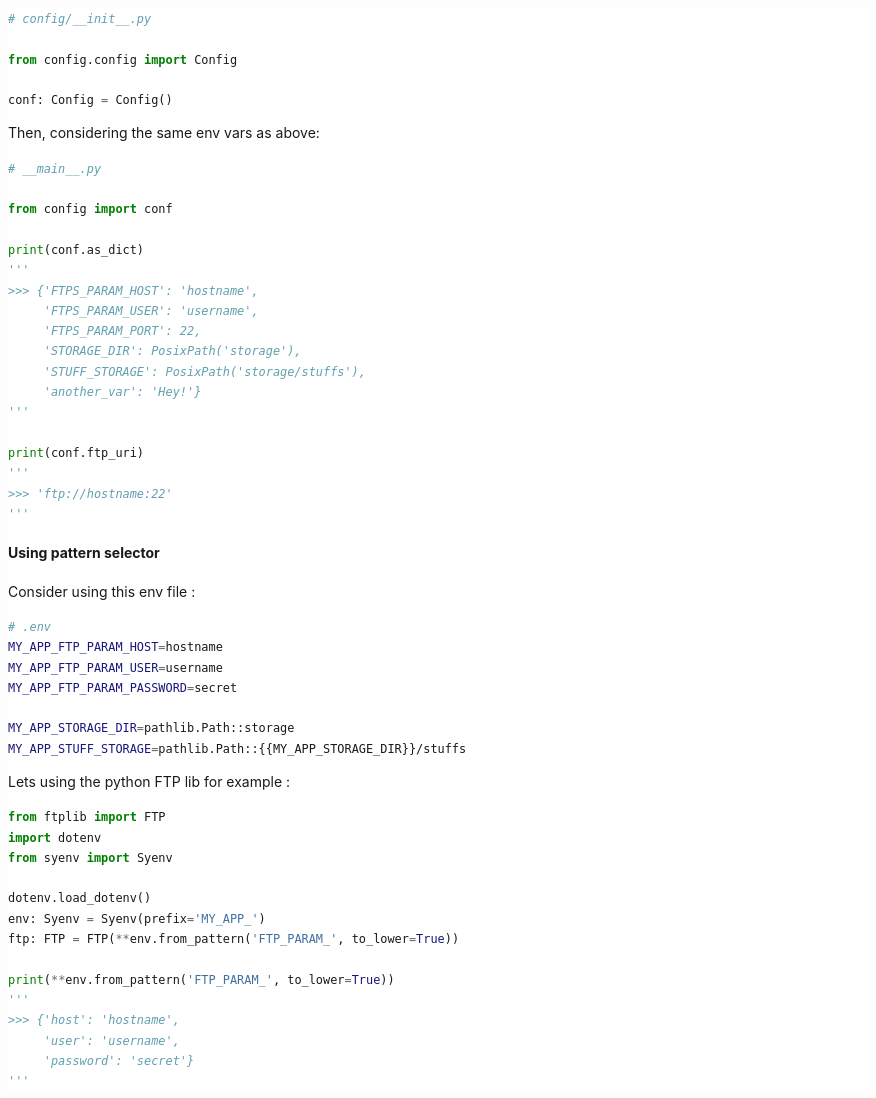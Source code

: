 ```python
# config/__init__.py

from config.config import Config

conf: Config = Config()
```

Then, considering the same env vars as above:

```python
# __main__.py

from config import conf

print(conf.as_dict)
'''
>>> {'FTPS_PARAM_HOST': 'hostname',
     'FTPS_PARAM_USER': 'username',
     'FTPS_PARAM_PORT': 22,
     'STORAGE_DIR': PosixPath('storage'),
     'STUFF_STORAGE': PosixPath('storage/stuffs'),
     'another_var': 'Hey!'}
'''

print(conf.ftp_uri)
''' 
>>> 'ftp://hostname:22'
'''
```

#### Using pattern selector

Consider using this env file :

```bash
# .env
MY_APP_FTP_PARAM_HOST=hostname
MY_APP_FTP_PARAM_USER=username
MY_APP_FTP_PARAM_PASSWORD=secret

MY_APP_STORAGE_DIR=pathlib.Path::storage
MY_APP_STUFF_STORAGE=pathlib.Path::{{MY_APP_STORAGE_DIR}}/stuffs
```

Lets using the python FTP lib for example :

```python
from ftplib import FTP
import dotenv
from syenv import Syenv

dotenv.load_dotenv()
env: Syenv = Syenv(prefix='MY_APP_')
ftp: FTP = FTP(**env.from_pattern('FTP_PARAM_', to_lower=True))

print(**env.from_pattern('FTP_PARAM_', to_lower=True))
'''
>>> {'host': 'hostname',
     'user': 'username',
     'password': 'secret'}
'''
```
